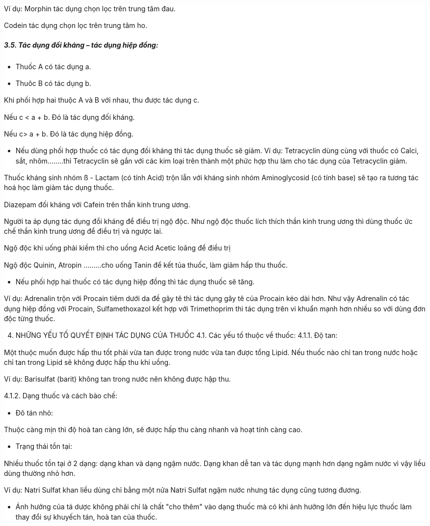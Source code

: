 Ví dụ: Morphin tác dụng chọn lọc trên trung tâm đau.

Codein tác dụng chọn lọc trên trung tâm ho.

##### 3.5. Tác dụng đối kháng – tác dụng hiệp đồng:

- Thuốc A có tác dụng a.

- Thuôc B có tác dụng b.

Khi phối hợp hai thuộc A và B với nhau, thu được tác dụng c.

Nếu c < a + b. Đó là tác dụng đối kháng.

Nếu c> a + b. Đó là tác dụng hiệp đồng.

- Nếu dùng phối hợp thuốc có tác dụng đối kháng thì tác dụng thuốc sẽ giảm. Ví dụ: Tetracyclin dùng cùng với thuốc có Calci, sắt, nhôm........thì Tetracyclin sẽ gắn với các kim loại trên thành một phức hợp thu làm cho tác dụng của Tetracyclin giảm.

Thuốc kháng sinh nhóm ß - Lactam (có tính Acid) trộn lẫn với kháng sinh nhóm Aminoglycosid (có tính base) sẽ tạo ra tương tác hoá học làm giảm tác dụng thuốc.

Diazepam đối kháng với Cafein trên thần kinh trung ương.

Người ta áp dụng tác dụng đổi kháng để điều trị ngộ độc. Như ngộ độc thuốc lích thích thần kinh trung ương thì dùng thuốc ức chế thần kinh trung ương để điều trị và ngược lai.

Ngộ độc khi uống phải kiềm thì cho uống Acid Acetic loãng để điều trị

Ngộ độc Quinin, Atropin .........cho uống Tanin để kết tủa thuốc, làm giảm hấp thu thuốc.

- Nếu phối hợp hai thuốc có tác dụng hiệp đồng thì tác dụng thuốc sẽ tăng.

Ví dụ: Adrenalin trộn với Procain tiêm dưới da đề gây tê thì tác dụng gây tê của Procain kéo dài hơn. Như vậy Adrenalin có tác dụng hiệp đồng với Procain, Sulfamethoxazol kết hợp với Trimethoprim thì tác dụng trên vi khuẩn mạnh hơn nhiều so với dùng đơn độc từng thuốc.

4. NHỮNG YẾU TỐ QUYẾT ĐỊNH TÁC DỤNG CỦA THUỐC 4.1. Các yếu tố thuộc về thuốc: 4.1.1. Độ tan:

Một thuộc muốn được hấp thu tốt phải vừa tan được trong nước vừa tan được tổng Lipid. Nếu thuốc nào chỉ tan trong nước hoặc chỉ tan trong Lipid sẽ không được hấp thu khi uồng.

Ví dụ: Barisulfat (barit) không tan trong nước nên không được hập thu.

4.1.2. Dạng thuốc và cách bào chế:

- Đô tán nhỏ:

Thuộc càng mịn thì độ hoà tan càng lớn, sẽ được hấp thu càng nhanh và hoạt tính càng cao.

- Trạng thái tồn tại:

Nhiều thuốc tồn tại ở 2 dạng: dạng khan và dạng ngậm nước. Dạng khan dễ tan và tác dụng mạnh hơn dạng ngâm nước vì vậy liều dùng thường nhỏ hơn.

Ví dụ: Natri Sulfat khan liều dùng chỉ bằng một nửa Natri Sulfat ngậm nước nhưng tác dụng cũng tương đương.

- Ánh hưởng của tá dược không phải chỉ là chất "cho thêm" vào dạng thuốc mà có khi ảnh hưởng lớn đến hiệu lực thuốc làm thay đổi sự khuyếch tán, hoà tan của thuốc.
